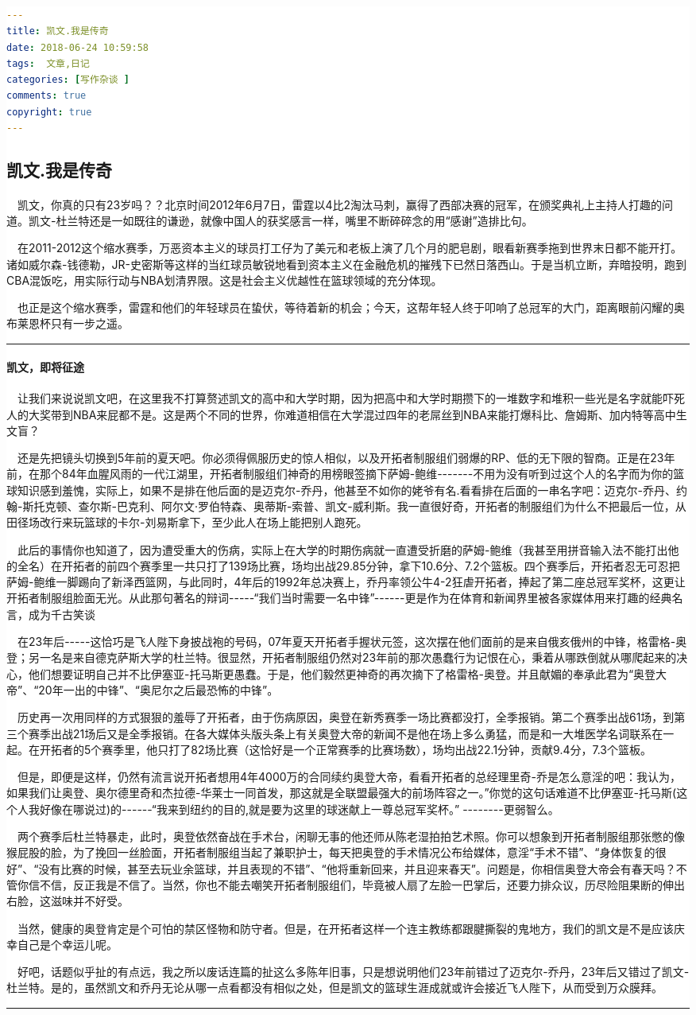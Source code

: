 ```yaml
---
title: 凯文.我是传奇
date: 2018-06-24 10:59:58
tags:  文章,日记
categories: [写作杂谈 ]
comments: true
copyright: true
---
```




## 凯文.我是传奇



&emsp;凯文，你真的只有23岁吗？？北京时间2012年6月7日，雷霆以4比2淘汰马刺，赢得了西部决赛的冠军，在颁奖典礼上主持人打趣的问道。凯文-杜兰特还是一如既往的谦逊，就像中国人的获奖感言一样，嘴里不断碎碎念的用“感谢”造排比句。

&emsp;在2011-2012这个缩水赛季，万恶资本主义的球员打工仔为了美元和老板上演了几个月的肥皂剧，眼看新赛季拖到世界末日都不能开打。诸如威尔森-钱德勒，JR-史密斯等这样的当红球员敏锐地看到资本主义在金融危机的摧残下已然日落西山。于是当机立断，弃暗投明，跑到CBA混饭吃，用实际行动与NBA划清界限。这是社会主义优越性在篮球领域的充分体现。

&emsp;也正是这个缩水赛季，雷霆和他们的年轻球员在蛰伏，等待着新的机会；今天，这帮年轻人终于叩响了总冠军的大门，距离眼前闪耀的奥布莱恩杯只有一步之遥。



---

#### 凯文，即将征途

&emsp;让我们来说说凯文吧，在这里我不打算赘述凯文的高中和大学时期，因为把高中和大学时期攒下的一堆数字和堆积一些光是名字就能吓死人的大奖带到NBA来屁都不是。这是两个不同的世界，你难道相信在大学混过四年的老屌丝到NBA来能打爆科比、詹姆斯、加内特等高中生文盲？

&emsp;还是先把镜头切换到5年前的夏天吧。你必须得佩服历史的惊人相似，以及开拓者制服组们弱爆的RP、低的无下限的智商。正是在23年前，在那个84年血腥风雨的一代江湖里，开拓者制服组们神奇的用榜眼签摘下萨姆-鲍维-------不用为没有听到过这个人的名字而为你的篮球知识感到羞愧，实际上，如果不是排在他后面的是迈克尔-乔丹，他甚至不如你的姥爷有名.看看排在后面的一串名字吧：迈克尔-乔丹、约翰-斯托克顿、查尔斯-巴克利、阿尔文·罗伯特森、奥蒂斯-索普、凯文-威利斯。我一直很好奇，开拓者的制服组们为什么不把最后一位，从田径场改行来玩篮球的卡尔-刘易斯拿下，至少此人在场上能把别人跑死。

&emsp;此后的事情你也知道了，因为遭受重大的伤病，实际上在大学的时期伤病就一直遭受折磨的萨姆-鲍维（我甚至用拼音输入法不能打出他的全名）在开拓者的前四个赛季里一共只打了139场比赛，场均出战29.85分钟，拿下10.6分、7.2个篮板。四个赛季后，开拓者忍无可忍把萨姆-鲍维一脚踢向了新泽西篮网，与此同时，4年后的1992年总决赛上，乔丹率领公牛4-2狂虐开拓者，捧起了第二座总冠军奖杯，这更让开拓者制服组脸面无光。从此那句著名的辩词-----“我们当时需要一名中锋”------更是作为在体育和新闻界里被各家媒体用来打趣的经典名言，成为千古笑谈

&emsp;在23年后-----这恰巧是飞人陛下身披战袍的号码，07年夏天开拓者手握状元签，这次摆在他们面前的是来自俄亥俄州的中锋，格雷格-奥登；另一名是来自德克萨斯大学的杜兰特。很显然，开拓者制服组仍然对23年前的那次愚蠢行为记恨在心，秉着从哪跌倒就从哪爬起来的决心，他们想要证明自己并不比伊塞亚-托马斯更愚蠢。于是，他们毅然更神奇的再次摘下了格雷格-奥登。并且献媚的奉承此君为“奥登大帝”、“20年一出的中锋”、“奥尼尔之后最恐怖的中锋”。

&emsp;历史再一次用同样的方式狠狠的羞辱了开拓者，由于伤病原因，奥登在新秀赛季一场比赛都没打，全季报销。第二个赛季出战61场，到第三个赛季出战21场后又是全季报销。在各大媒体头版头条上有关奥登大帝的新闻不是他在场上多么勇猛，而是和一大堆医学名词联系在一起。在开拓者的5个赛季里，他只打了82场比赛（这恰好是一个正常赛季的比赛场数），场均出战22.1分钟，贡献9.4分，7.3个篮板。

&emsp;但是，即便是这样，仍然有流言说开拓者想用4年4000万的合同续约奥登大帝，看看开拓者的总经理里奇-乔是怎么意淫的吧：我认为，如果我们让奥登、奥尔德里奇和杰拉德-华莱士一同首发，那这就是全联盟最强大的前场阵容之一。”你觉的这句话难道不比伊塞亚-托马斯(这个人我好像在哪说过)的------“我来到纽约的目的,就是要为这里的球迷献上一尊总冠军奖杯。” --------更弱智么。

&emsp;两个赛季后杜兰特暴走，此时，奥登依然奋战在手术台，闲聊无事的他还师从陈老湿拍拍艺术照。你可以想象到开拓者制服组那张憋的像猴屁股的脸，为了挽回一丝脸面，开拓者制服组当起了兼职护士，每天把奥登的手术情况公布给媒体，意淫“手术不错”、“身体恢复的很好”、“没有比赛的时候，甚至去玩业余篮球，并且表现的不错”、“他将重新回来，并且迎来春天”。问题是，你相信奥登大帝会有春天吗？不管你信不信，反正我是不信了。当然，你也不能去嘲笑开拓者制服组们，毕竟被人扇了左脸一巴掌后，还要力排众议，历尽险阻果断的伸出右脸，这滋味并不好受。

&emsp;当然，健康的奥登肯定是个可怕的禁区怪物和防守者。但是，在开拓者这样一个连主教练都跟腱撕裂的鬼地方，我们的凯文是不是应该庆幸自己是个幸运儿呢。

&emsp;好吧，话题似乎扯的有点远，我之所以废话连篇的扯这么多陈年旧事，只是想说明他们23年前错过了迈克尔-乔丹，23年后又错过了凯文-杜兰特。是的，虽然凯文和乔丹无论从哪一点看都没有相似之处，但是凯文的篮球生涯成就或许会接近飞人陛下，从而受到万众膜拜。

---